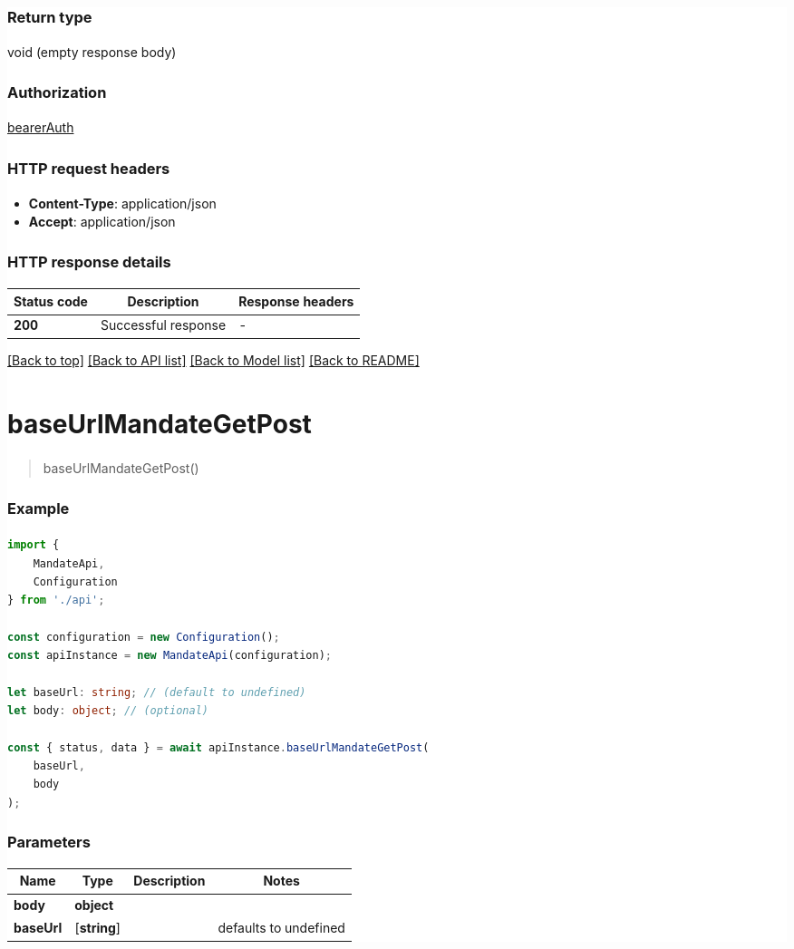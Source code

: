 
### Return type

void (empty response body)

### Authorization

[bearerAuth](../README.md#bearerAuth)

### HTTP request headers

 - **Content-Type**: application/json
 - **Accept**: application/json


### HTTP response details
| Status code | Description | Response headers |
|-------------|-------------|------------------|
|**200** | Successful response |  -  |

[[Back to top]](#) [[Back to API list]](../README.md#documentation-for-api-endpoints) [[Back to Model list]](../README.md#documentation-for-models) [[Back to README]](../README.md)

# **baseUrlMandateGetPost**
> baseUrlMandateGetPost()


### Example

```typescript
import {
    MandateApi,
    Configuration
} from './api';

const configuration = new Configuration();
const apiInstance = new MandateApi(configuration);

let baseUrl: string; // (default to undefined)
let body: object; // (optional)

const { status, data } = await apiInstance.baseUrlMandateGetPost(
    baseUrl,
    body
);
```

### Parameters

|Name | Type | Description  | Notes|
|------------- | ------------- | ------------- | -------------|
| **body** | **object**|  | |
| **baseUrl** | [**string**] |  | defaults to undefined|
